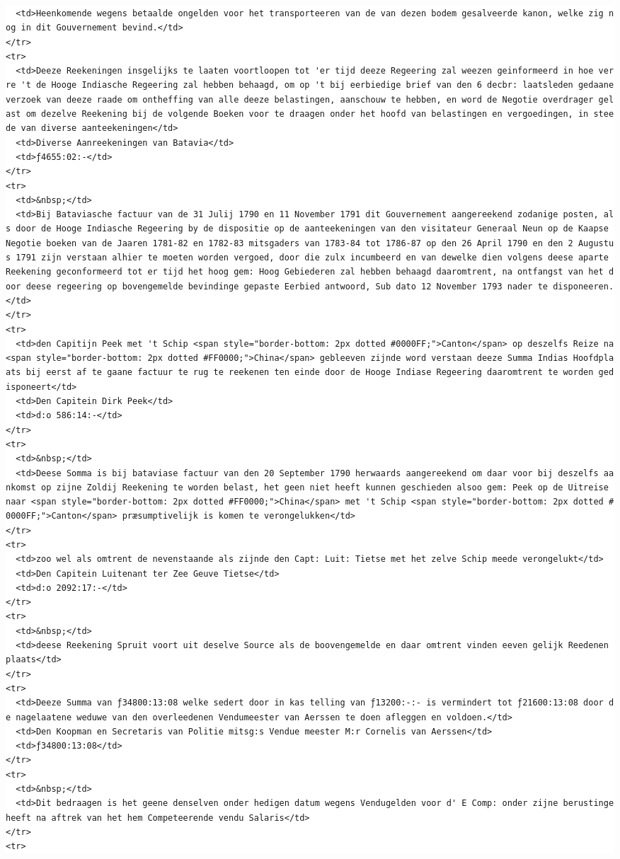       <td>Heenkomende wegens betaalde ongelden voor het transporteeren van de van dezen bodem gesalveerde kanon, welke zig nog in dit Gouvernement bevind.</td>
    </tr>
    <tr>
      <td>Deeze Reekeningen insgelijks te laaten voortloopen tot 'er tijd deeze Regeering zal weezen geinformeerd in hoe verre 't de Hooge Indiasche Regeering zal hebben behaagd, om op 't bij eerbiedige brief van den 6 decbr: laatsleden gedaane verzoek van deeze raade om ontheffing van alle deeze belastingen, aanschouw te hebben, en word de Negotie overdrager gelast om dezelve Reekening bij de volgende Boeken voor te draagen onder het hoofd van belastingen en vergoedingen, in steede van diverse aanteekeningen</td>
      <td>Diverse Aanreekeningen van Batavia</td>
      <td>ƒ4655:02:-</td>
    </tr>
    <tr>
      <td>&nbsp;</td>
      <td>Bij Bataviasche factuur van de 31 Julij 1790 en 11 November 1791 dit Gouvernement aangereekend zodanige posten, als door de Hooge Indiasche Regeering by de dispositie op de aanteekeningen van den visitateur Generaal Neun op de Kaapse Negotie boeken van de Jaaren 1781-82 en 1782-83 mitsgaders van 1783-84 tot 1786-87 op den 26 April 1790 en den 2 Augustus 1791 zijn verstaan alhier te moeten worden vergoed, door die zulx incumbeerd en van dewelke dien volgens deese aparte Reekening geconformeerd tot er tijd het hoog gem: Hoog Gebiederen zal hebben behaagd daaromtrent, na ontfangst van het door deese regeering op bovengemelde bevindinge gepaste Eerbied antwoord, Sub dato 12 November 1793 nader te disponeeren.</td>
    </tr>
    <tr>
      <td>den Capitijn Peek met 't Schip <span style="border-bottom: 2px dotted #0000FF;">Canton</span> op deszelfs Reize na <span style="border-bottom: 2px dotted #FF0000;">China</span> gebleeven zijnde word verstaan deeze Summa Indias Hoofdplaats bij eerst af te gaane factuur te rug te reekenen ten einde door de Hooge Indiase Regeering daaromtrent te worden gedisponeert</td>
      <td>Den Capitein Dirk Peek</td>
      <td>d:o 586:14:-</td>
    </tr>
    <tr>
      <td>&nbsp;</td>
      <td>Deese Somma is bij bataviase factuur van den 20 September 1790 herwaards aangereekend om daar voor bij deszelfs aankomst op zijne Zoldij Reekening te worden belast, het geen niet heeft kunnen geschieden alsoo gem: Peek op de Uitreise naar <span style="border-bottom: 2px dotted #FF0000;">China</span> met 't Schip <span style="border-bottom: 2px dotted #0000FF;">Canton</span> præsumptivelijk is komen te verongelukken</td>
    </tr>
    <tr>
      <td>zoo wel als omtrent de nevenstaande als zijnde den Capt: Luit: Tietse met het zelve Schip meede verongelukt</td>
      <td>Den Capitein Luitenant ter Zee Geuve Tietse</td>
      <td>d:o 2092:17:-</td>
    </tr>
    <tr>
      <td>&nbsp;</td>
      <td>deese Reekening Spruit voort uit deselve Source als de boovengemelde en daar omtrent vinden eeven gelijk Reedenen plaats</td>
    </tr>
    <tr>
      <td>Deeze Summa van ƒ34800:13:08 welke sedert door in kas telling van ƒ13200:-:- is vermindert tot ƒ21600:13:08 door de nagelaatene weduwe van den overleedenen Vendumeester van Aerssen te doen afleggen en voldoen.</td>
      <td>Den Koopman en Secretaris van Politie mitsg:s Vendue meester M:r Cornelis van Aerssen</td>
      <td>ƒ34800:13:08</td>
    </tr>
    <tr>
      <td>&nbsp;</td>
      <td>Dit bedraagen is het geene denselven onder hedigen datum wegens Vendugelden voor d' E Comp: onder zijne berustinge heeft na aftrek van het hem Competeerende vendu Salaris</td>
    </tr>
    <tr>